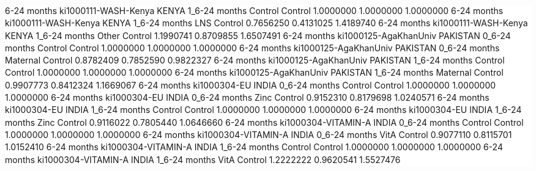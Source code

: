 6-24 months   ki1000111-WASH-Kenya        KENYA                          1_6-24 months   Control              Control                  1.0000000          1.0000000          1.0000000
6-24 months   ki1000111-WASH-Kenya        KENYA                          1_6-24 months   LNS                  Control                  0.7656250          0.4131025          1.4189740
6-24 months   ki1000111-WASH-Kenya        KENYA                          1_6-24 months   Other                Control                  1.1990741          0.8709855          1.6507491
6-24 months   ki1000125-AgaKhanUniv       PAKISTAN                       0_6-24 months   Control              Control                  1.0000000          1.0000000          1.0000000
6-24 months   ki1000125-AgaKhanUniv       PAKISTAN                       0_6-24 months   Maternal             Control                  0.8782409          0.7852590          0.9822327
6-24 months   ki1000125-AgaKhanUniv       PAKISTAN                       1_6-24 months   Control              Control                  1.0000000          1.0000000          1.0000000
6-24 months   ki1000125-AgaKhanUniv       PAKISTAN                       1_6-24 months   Maternal             Control                  0.9907773          0.8412324          1.1669067
6-24 months   ki1000304-EU                INDIA                          0_6-24 months   Control              Control                  1.0000000          1.0000000          1.0000000
6-24 months   ki1000304-EU                INDIA                          0_6-24 months   Zinc                 Control                  0.9152310          0.8179698          1.0240571
6-24 months   ki1000304-EU                INDIA                          1_6-24 months   Control              Control                  1.0000000          1.0000000          1.0000000
6-24 months   ki1000304-EU                INDIA                          1_6-24 months   Zinc                 Control                  0.9116022          0.7805440          1.0646660
6-24 months   ki1000304-VITAMIN-A         INDIA                          0_6-24 months   Control              Control                  1.0000000          1.0000000          1.0000000
6-24 months   ki1000304-VITAMIN-A         INDIA                          0_6-24 months   VitA                 Control                  0.9077110          0.8115701          1.0152410
6-24 months   ki1000304-VITAMIN-A         INDIA                          1_6-24 months   Control              Control                  1.0000000          1.0000000          1.0000000
6-24 months   ki1000304-VITAMIN-A         INDIA                          1_6-24 months   VitA                 Control                  1.2222222          0.9620541          1.5527476
